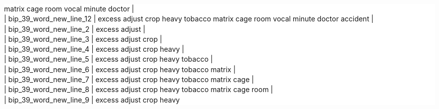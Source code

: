 matrix
cage
room
vocal
minute
doctor |  
| bip_39_word_new_line_12 | excess
adjust
crop
heavy
tobacco
matrix
cage
room
vocal
minute
doctor
accident |  
| bip_39_word_new_line_2 | excess
adjust |  
| bip_39_word_new_line_3 | excess
adjust
crop |  
| bip_39_word_new_line_4 | excess
adjust
crop
heavy |  
| bip_39_word_new_line_5 | excess
adjust
crop
heavy
tobacco |  
| bip_39_word_new_line_6 | excess
adjust
crop
heavy
tobacco
matrix |  
| bip_39_word_new_line_7 | excess
adjust
crop
heavy
tobacco
matrix
cage |  
| bip_39_word_new_line_8 | excess
adjust
crop
heavy
tobacco
matrix
cage
room |  
| bip_39_word_new_line_9 | excess
adjust
crop
heavy